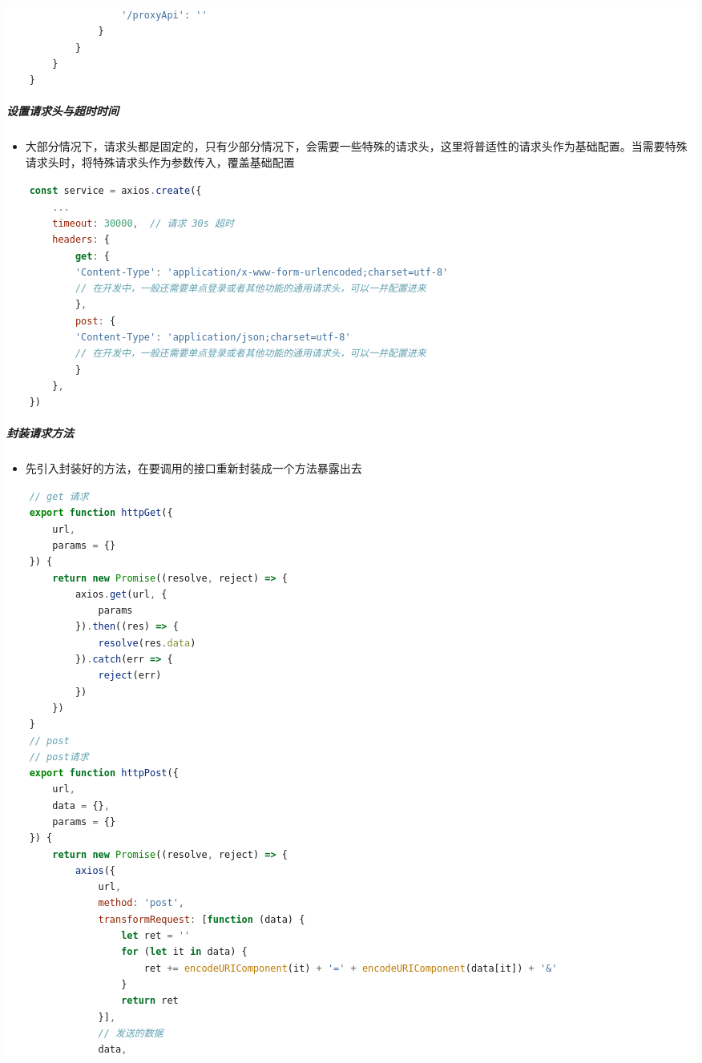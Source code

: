 ```js
                    '/proxyApi': ''
                }
            }
        }
    }
```

##### 设置请求头与超时时间
- 大部分情况下，请求头都是固定的，只有少部分情况下，会需要一些特殊的请求头，这里将普适性的请求头作为基础配置。当需要特殊请求头时，将特殊请求头作为参数传入，覆盖基础配置
```js
    const service = axios.create({
        ...
        timeout: 30000,  // 请求 30s 超时
        headers: {
            get: {
            'Content-Type': 'application/x-www-form-urlencoded;charset=utf-8'
            // 在开发中，一般还需要单点登录或者其他功能的通用请求头，可以一并配置进来
            },
            post: {
            'Content-Type': 'application/json;charset=utf-8'
            // 在开发中，一般还需要单点登录或者其他功能的通用请求头，可以一并配置进来
            }
        },
    })
```

##### 封装请求方法
- 先引入封装好的方法，在要调用的接口重新封装成一个方法暴露出去
```js
    // get 请求
    export function httpGet({
        url,
        params = {}
    }) {
        return new Promise((resolve, reject) => {
            axios.get(url, {
                params
            }).then((res) => {
                resolve(res.data)
            }).catch(err => {
                reject(err)
            })
        })
    }
    // post
    // post请求
    export function httpPost({
        url,
        data = {},
        params = {}
    }) {
        return new Promise((resolve, reject) => {
            axios({
                url,
                method: 'post',
                transformRequest: [function (data) {
                    let ret = ''
                    for (let it in data) {
                        ret += encodeURIComponent(it) + '=' + encodeURIComponent(data[it]) + '&'
                    }
                    return ret
                }],
                // 发送的数据
                data,
```